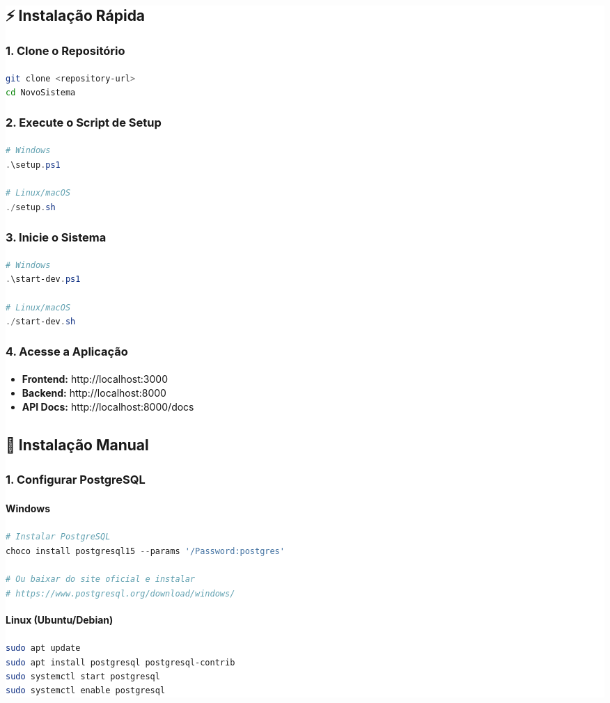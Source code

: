 ## ⚡ Instalação Rápida

### 1. Clone o Repositório

```bash
git clone <repository-url>
cd NovoSistema
```

### 2. Execute o Script de Setup

```powershell
# Windows
.\setup.ps1

# Linux/macOS
./setup.sh
```

### 3. Inicie o Sistema

```powershell
# Windows
.\start-dev.ps1

# Linux/macOS
./start-dev.sh
```

### 4. Acesse a Aplicação

- **Frontend:** http://localhost:3000
- **Backend:** http://localhost:8000
- **API Docs:** http://localhost:8000/docs

## 🔧 Instalação Manual

### 1. Configurar PostgreSQL

#### Windows

```powershell
# Instalar PostgreSQL
choco install postgresql15 --params '/Password:postgres'

# Ou baixar do site oficial e instalar
# https://www.postgresql.org/download/windows/
```

#### Linux (Ubuntu/Debian)

```bash
sudo apt update
sudo apt install postgresql postgresql-contrib
sudo systemctl start postgresql
sudo systemctl enable postgresql
```
